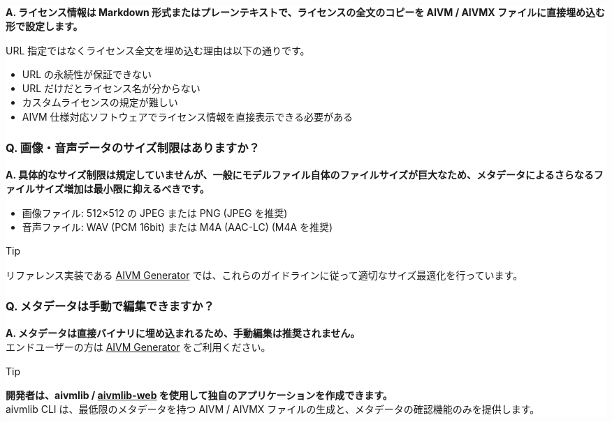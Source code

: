 **A. ライセンス情報は Markdown 形式またはプレーンテキストで、ライセンスの全文のコピーを AIVM / AIVMX ファイルに直接埋め込む形で設定します。**

URL 指定ではなくライセンス全文を埋め込む理由は以下の通りです。

- URL の永続性が保証できない
- URL だけだとライセンス名が分からない
- カスタムライセンスの規定が難しい
- AIVM 仕様対応ソフトウェアでライセンス情報を直接表示できる必要がある

### Q. 画像・音声データのサイズ制限はありますか？

**A. 具体的なサイズ制限は規定していませんが、一般にモデルファイル自体のファイルサイズが巨大なため、メタデータによるさらなるファイルサイズ増加は最小限に抑えるべきです。**

- 画像ファイル: 512×512 の JPEG または PNG (JPEG を推奨)
- 音声ファイル: WAV (PCM 16bit) または M4A (AAC-LC) (M4A を推奨)

> [!TIP]  
> リファレンス実装である [AIVM Generator](https://aivm-generator.aivis-project.com/) では、これらのガイドラインに従って適切なサイズ最適化を行っています。

### Q. メタデータは手動で編集できますか？

**A. メタデータは直接バイナリに埋め込まれるため、手動編集は推奨されません。**  
エンドユーザーの方は [AIVM Generator](https://aivm-generator.aivis-project.com/) をご利用ください。

> [!TIP]  
> **開発者は、aivmlib / [aivmlib-web](https://github.com/Aivis-Project/aivmlib-web) を使用して独自のアプリケーションを作成できます。**  
> aivmlib CLI は、最低限のメタデータを持つ AIVM / AIVMX ファイルの生成と、メタデータの確認機能のみを提供します。
